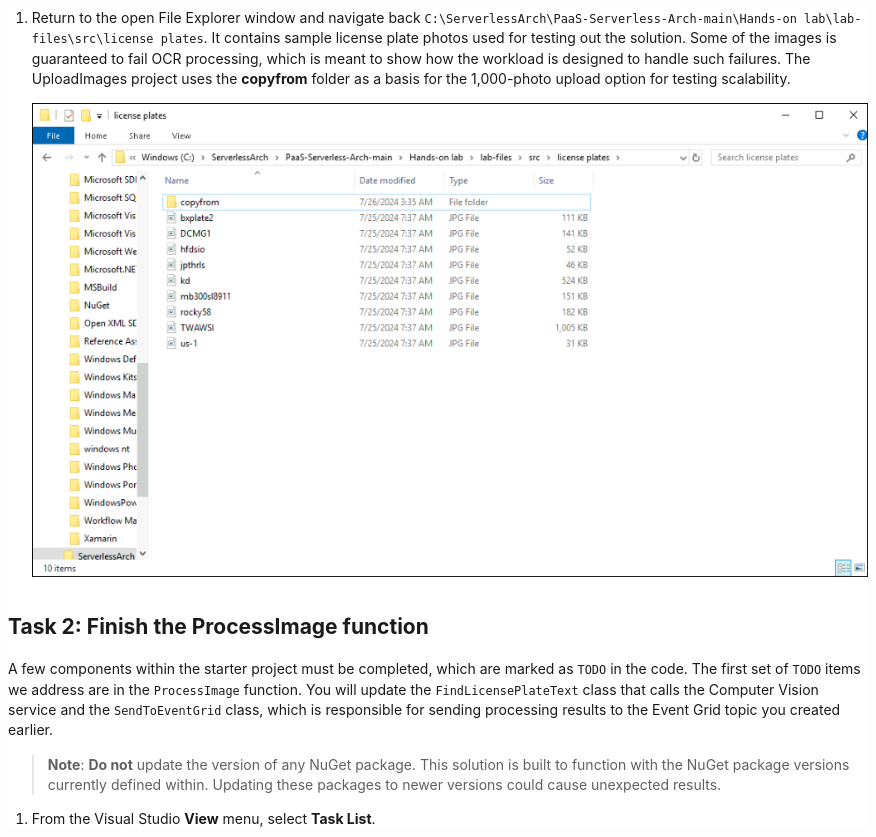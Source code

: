 1. Return to the open File Explorer window and navigate back `C:\ServerlessArch\PaaS-Serverless-Arch-main\Hands-on lab\lab-files\src\license plates`. It contains sample license plate photos used for testing out the solution. Some of the images is guaranteed to fail OCR processing, which is meant to show how the workload is designed to handle such failures. The UploadImages project uses the **copyfrom** folder as a basis for the 1,000-photo upload option for testing scalability.

   ![](media/sss9.png)

## Task 2: Finish the ProcessImage function

A few components within the starter project must be completed, which are marked as `TODO` in the code. The first set of `TODO` items we address are in the `ProcessImage` function. You will update the `FindLicensePlateText` class that calls the Computer Vision service and the `SendToEventGrid` class, which is responsible for sending processing results to the Event Grid topic you created earlier.

> **Note**: **Do not** update the version of any NuGet package. This solution is built to function with the NuGet package versions currently defined within. Updating these packages to newer versions could cause unexpected results.

1. From the Visual Studio **View** menu, select **Task List**.
